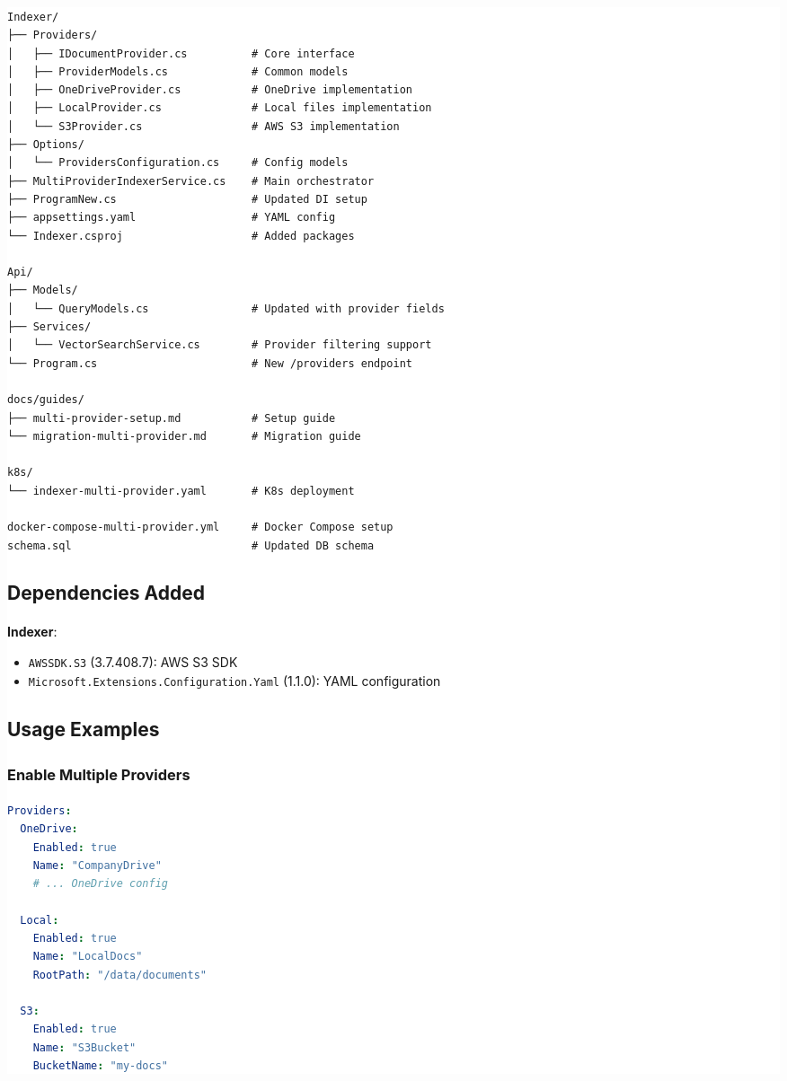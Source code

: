 ```
Indexer/
├── Providers/
│   ├── IDocumentProvider.cs          # Core interface
│   ├── ProviderModels.cs             # Common models
│   ├── OneDriveProvider.cs           # OneDrive implementation
│   ├── LocalProvider.cs              # Local files implementation
│   └── S3Provider.cs                 # AWS S3 implementation
├── Options/
│   └── ProvidersConfiguration.cs     # Config models
├── MultiProviderIndexerService.cs    # Main orchestrator
├── ProgramNew.cs                     # Updated DI setup
├── appsettings.yaml                  # YAML config
└── Indexer.csproj                    # Added packages

Api/
├── Models/
│   └── QueryModels.cs                # Updated with provider fields
├── Services/
│   └── VectorSearchService.cs        # Provider filtering support
└── Program.cs                        # New /providers endpoint

docs/guides/
├── multi-provider-setup.md           # Setup guide
└── migration-multi-provider.md       # Migration guide

k8s/
└── indexer-multi-provider.yaml       # K8s deployment

docker-compose-multi-provider.yml     # Docker Compose setup
schema.sql                            # Updated DB schema
```

## Dependencies Added

**Indexer**:
- `AWSSDK.S3` (3.7.408.7): AWS S3 SDK
- `Microsoft.Extensions.Configuration.Yaml` (1.1.0): YAML configuration

## Usage Examples

### Enable Multiple Providers

```yaml
Providers:
  OneDrive:
    Enabled: true
    Name: "CompanyDrive"
    # ... OneDrive config

  Local:
    Enabled: true
    Name: "LocalDocs"
    RootPath: "/data/documents"

  S3:
    Enabled: true
    Name: "S3Bucket"
    BucketName: "my-docs"
```
